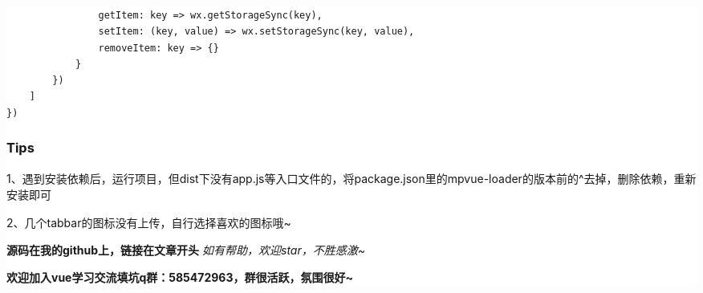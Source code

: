 ```
                getItem: key => wx.getStorageSync(key),
                setItem: (key, value) => wx.setStorageSync(key, value),
                removeItem: key => {}
            }
        })
    ]
})
```
### Tips
1、遇到安装依赖后，运行项目，但dist下没有app.js等入口文件的，将package.json里的mpvue-loader的版本前的^去掉，删除依赖，重新安装即可

2、几个tabbar的图标没有上传，自行选择喜欢的图标哦~

**源码在我的github上，链接在文章开头**
*如有帮助，欢迎star，不胜感激~*

**欢迎加入vue学习交流填坑q群：585472963，群很活跃，氛围很好~**
